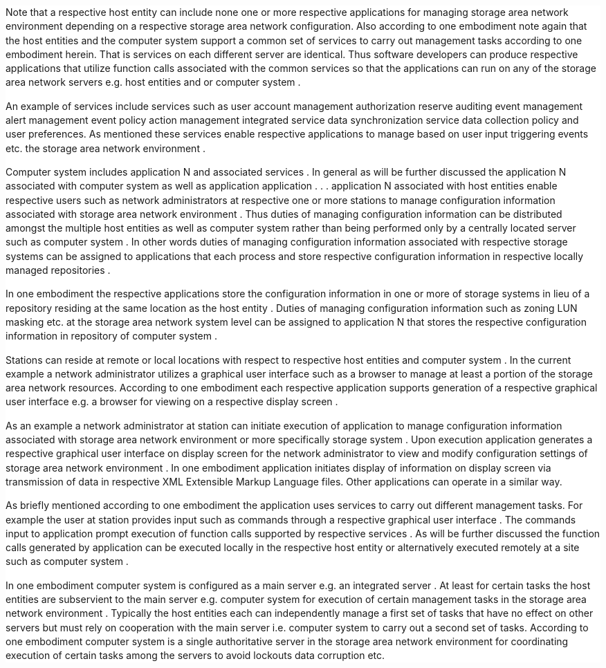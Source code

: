 Note that a respective host entity can include none one or more respective applications for managing storage area network environment depending on a respective storage area network configuration. Also according to one embodiment note again that the host entities and the computer system support a common set of services to carry out management tasks according to one embodiment herein. That is services on each different server are identical. Thus software developers can produce respective applications that utilize function calls associated with the common services so that the applications can run on any of the storage area network servers e.g. host entities and or computer system .

An example of services include services such as user account management authorization reserve auditing event management alert management event policy action management integrated service data synchronization service data collection policy and user preferences. As mentioned these services enable respective applications to manage based on user input triggering events etc. the storage area network environment .

Computer system includes application N and associated services . In general as will be further discussed the application N associated with computer system as well as application application . . . application N associated with host entities enable respective users such as network administrators at respective one or more stations to manage configuration information associated with storage area network environment . Thus duties of managing configuration information can be distributed amongst the multiple host entities as well as computer system rather than being performed only by a centrally located server such as computer system . In other words duties of managing configuration information associated with respective storage systems can be assigned to applications that each process and store respective configuration information in respective locally managed repositories .

In one embodiment the respective applications store the configuration information in one or more of storage systems in lieu of a repository residing at the same location as the host entity . Duties of managing configuration information such as zoning LUN masking etc. at the storage area network system level can be assigned to application N that stores the respective configuration information in repository of computer system .

Stations can reside at remote or local locations with respect to respective host entities and computer system . In the current example a network administrator utilizes a graphical user interface such as a browser to manage at least a portion of the storage area network resources. According to one embodiment each respective application supports generation of a respective graphical user interface e.g. a browser for viewing on a respective display screen .

As an example a network administrator at station can initiate execution of application to manage configuration information associated with storage area network environment or more specifically storage system . Upon execution application generates a respective graphical user interface on display screen for the network administrator to view and modify configuration settings of storage area network environment . In one embodiment application initiates display of information on display screen via transmission of data in respective XML Extensible Markup Language files. Other applications can operate in a similar way.

As briefly mentioned according to one embodiment the application uses services to carry out different management tasks. For example the user at station provides input such as commands through a respective graphical user interface . The commands input to application prompt execution of function calls supported by respective services . As will be further discussed the function calls generated by application can be executed locally in the respective host entity or alternatively executed remotely at a site such as computer system .

In one embodiment computer system is configured as a main server e.g. an integrated server . At least for certain tasks the host entities are subservient to the main server e.g. computer system for execution of certain management tasks in the storage area network environment . Typically the host entities each can independently manage a first set of tasks that have no effect on other servers but must rely on cooperation with the main server i.e. computer system to carry out a second set of tasks. According to one embodiment computer system is a single authoritative server in the storage area network environment for coordinating execution of certain tasks among the servers to avoid lockouts data corruption etc.
